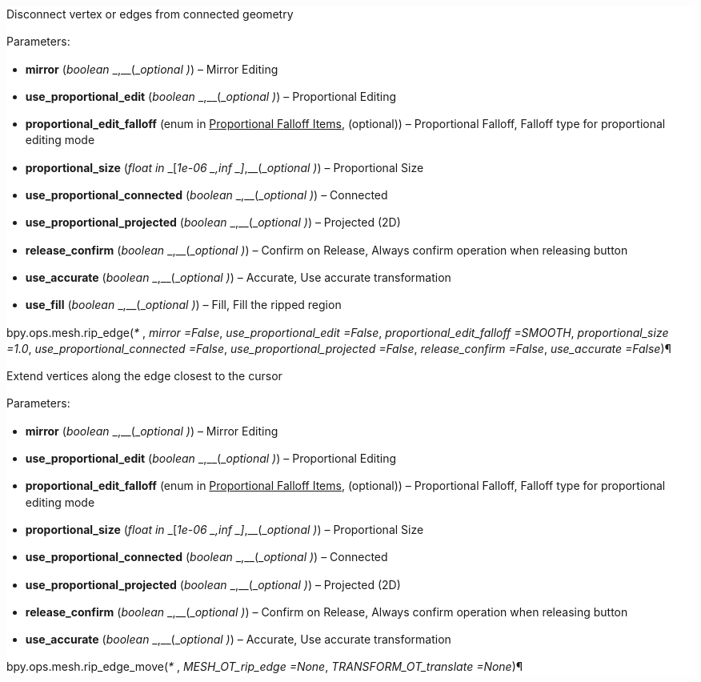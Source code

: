     

Disconnect vertex or edges from connected geometry

Parameters:

    

  * **mirror** (_boolean_ _,__(__optional_ _)_) – Mirror Editing

  * **use_proportional_edit** (_boolean_ _,__(__optional_ _)_) – Proportional Editing

  * **proportional_edit_falloff** (enum in [Proportional Falloff Items](bpy_types_enum_items/proportional_falloff_items.html#rna-enum-proportional-falloff-items), (optional)) – Proportional Falloff, Falloff type for proportional editing mode

  * **proportional_size** (_float in_ _[__1e-06_ _,__inf_ _]__,__(__optional_ _)_) – Proportional Size

  * **use_proportional_connected** (_boolean_ _,__(__optional_ _)_) – Connected

  * **use_proportional_projected** (_boolean_ _,__(__optional_ _)_) – Projected (2D)

  * **release_confirm** (_boolean_ _,__(__optional_ _)_) – Confirm on Release, Always confirm operation when releasing button

  * **use_accurate** (_boolean_ _,__(__optional_ _)_) – Accurate, Use accurate transformation

  * **use_fill** (_boolean_ _,__(__optional_ _)_) – Fill, Fill the ripped region

bpy.ops.mesh.rip_edge(_*_ , _mirror =False_, _use_proportional_edit =False_,
_proportional_edit_falloff =SMOOTH_, _proportional_size =1.0_,
_use_proportional_connected =False_, _use_proportional_projected =False_,
_release_confirm =False_, _use_accurate =False_)¶

    

Extend vertices along the edge closest to the cursor

Parameters:

    

  * **mirror** (_boolean_ _,__(__optional_ _)_) – Mirror Editing

  * **use_proportional_edit** (_boolean_ _,__(__optional_ _)_) – Proportional Editing

  * **proportional_edit_falloff** (enum in [Proportional Falloff Items](bpy_types_enum_items/proportional_falloff_items.html#rna-enum-proportional-falloff-items), (optional)) – Proportional Falloff, Falloff type for proportional editing mode

  * **proportional_size** (_float in_ _[__1e-06_ _,__inf_ _]__,__(__optional_ _)_) – Proportional Size

  * **use_proportional_connected** (_boolean_ _,__(__optional_ _)_) – Connected

  * **use_proportional_projected** (_boolean_ _,__(__optional_ _)_) – Projected (2D)

  * **release_confirm** (_boolean_ _,__(__optional_ _)_) – Confirm on Release, Always confirm operation when releasing button

  * **use_accurate** (_boolean_ _,__(__optional_ _)_) – Accurate, Use accurate transformation

bpy.ops.mesh.rip_edge_move(_*_ , _MESH_OT_rip_edge =None_,
_TRANSFORM_OT_translate =None_)¶
